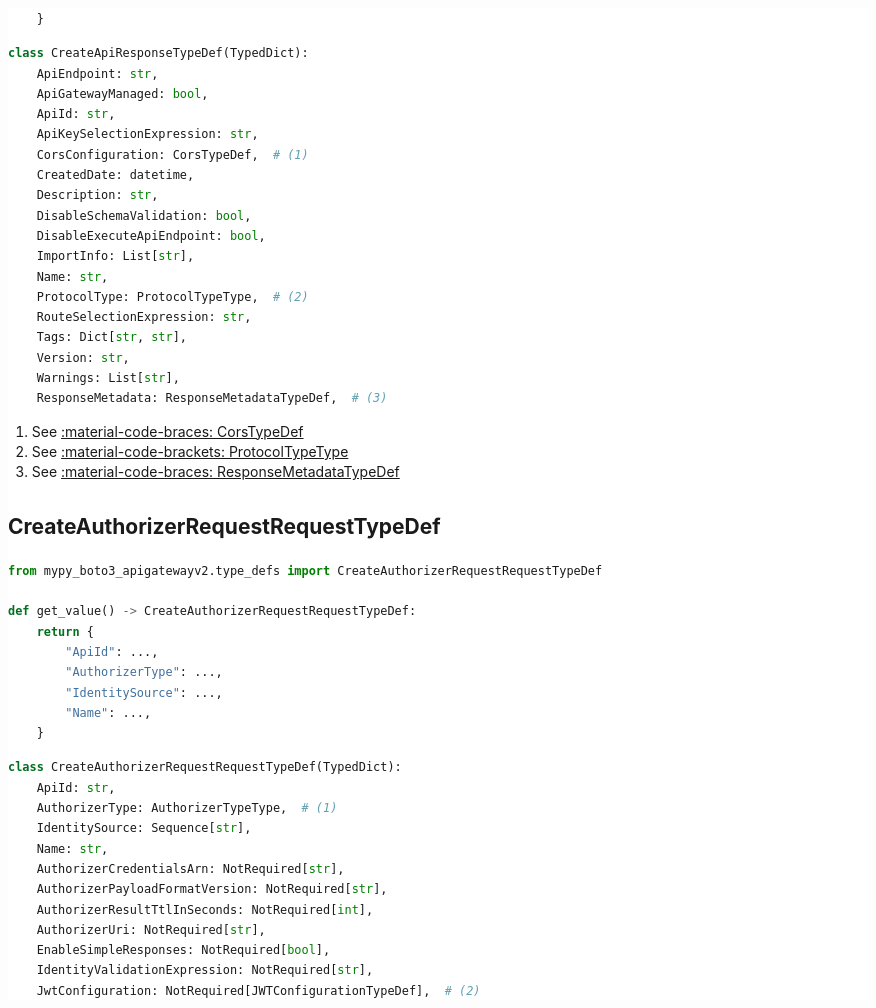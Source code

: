 ```python title="Usage Example"
    }
```

```python title="Definition"
class CreateApiResponseTypeDef(TypedDict):
    ApiEndpoint: str,
    ApiGatewayManaged: bool,
    ApiId: str,
    ApiKeySelectionExpression: str,
    CorsConfiguration: CorsTypeDef,  # (1)
    CreatedDate: datetime,
    Description: str,
    DisableSchemaValidation: bool,
    DisableExecuteApiEndpoint: bool,
    ImportInfo: List[str],
    Name: str,
    ProtocolType: ProtocolTypeType,  # (2)
    RouteSelectionExpression: str,
    Tags: Dict[str, str],
    Version: str,
    Warnings: List[str],
    ResponseMetadata: ResponseMetadataTypeDef,  # (3)
```

1. See [:material-code-braces: CorsTypeDef](./type_defs.md#corstypedef) 
2. See [:material-code-brackets: ProtocolTypeType](./literals.md#protocoltypetype) 
3. See [:material-code-braces: ResponseMetadataTypeDef](./type_defs.md#responsemetadatatypedef) 
## CreateAuthorizerRequestRequestTypeDef

```python title="Usage Example"
from mypy_boto3_apigatewayv2.type_defs import CreateAuthorizerRequestRequestTypeDef

def get_value() -> CreateAuthorizerRequestRequestTypeDef:
    return {
        "ApiId": ...,
        "AuthorizerType": ...,
        "IdentitySource": ...,
        "Name": ...,
    }
```

```python title="Definition"
class CreateAuthorizerRequestRequestTypeDef(TypedDict):
    ApiId: str,
    AuthorizerType: AuthorizerTypeType,  # (1)
    IdentitySource: Sequence[str],
    Name: str,
    AuthorizerCredentialsArn: NotRequired[str],
    AuthorizerPayloadFormatVersion: NotRequired[str],
    AuthorizerResultTtlInSeconds: NotRequired[int],
    AuthorizerUri: NotRequired[str],
    EnableSimpleResponses: NotRequired[bool],
    IdentityValidationExpression: NotRequired[str],
    JwtConfiguration: NotRequired[JWTConfigurationTypeDef],  # (2)
```
